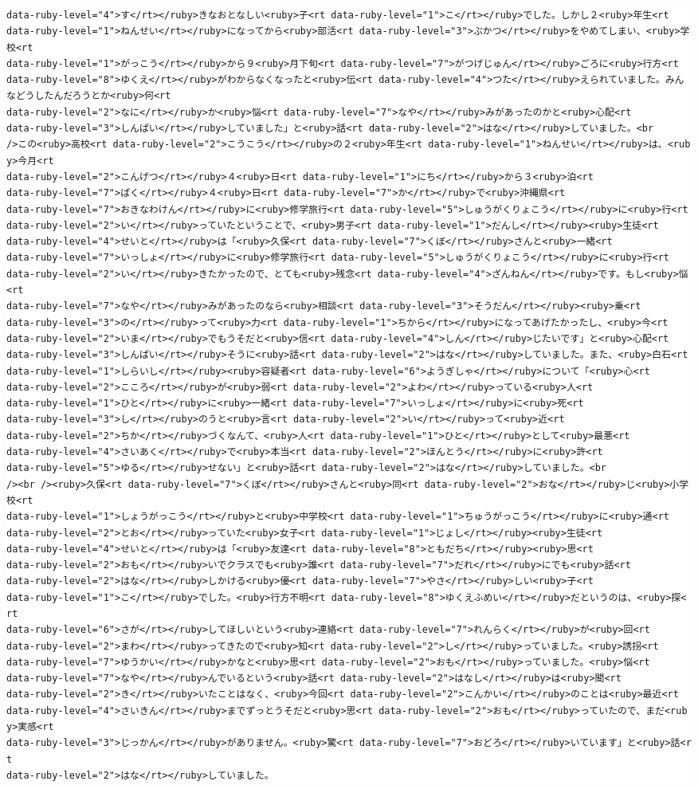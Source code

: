     data-ruby-level="4">す</rt></ruby>きなおとなしい<ruby>子<rt data-ruby-level="1">こ</rt></ruby>でした。しかし２<ruby>年生<rt
    data-ruby-level="1">ねんせい</rt></ruby>になってから<ruby>部活<rt data-ruby-level="3">ぶかつ</rt></ruby>をやめてしまい、<ruby>学校<rt
    data-ruby-level="1">がっこう</rt></ruby>から９<ruby>月下旬<rt data-ruby-level="7">がつげじゅん</rt></ruby>ごろに<ruby>行方<rt
    data-ruby-level="8">ゆくえ</rt></ruby>がわからなくなったと<ruby>伝<rt data-ruby-level="4">つた</rt></ruby>えられていました。みんなどうしたんだろうとか<ruby>何<rt
    data-ruby-level="2">なに</rt></ruby>か<ruby>悩<rt data-ruby-level="7">なや</rt></ruby>みがあったのかと<ruby>心配<rt
    data-ruby-level="3">しんぱい</rt></ruby>していました」と<ruby>話<rt data-ruby-level="2">はな</rt></ruby>していました。<br
    />この<ruby>高校<rt data-ruby-level="2">こうこう</rt></ruby>の２<ruby>年生<rt data-ruby-level="1">ねんせい</rt></ruby>は、<ruby>今月<rt
    data-ruby-level="2">こんげつ</rt></ruby>４<ruby>日<rt data-ruby-level="1">にち</rt></ruby>から３<ruby>泊<rt
    data-ruby-level="7">ぱく</rt></ruby>４<ruby>日<rt data-ruby-level="7">か</rt></ruby>で<ruby>沖縄県<rt
    data-ruby-level="7">おきなわけん</rt></ruby>に<ruby>修学旅行<rt data-ruby-level="5">しゅうがくりょこう</rt></ruby>に<ruby>行<rt
    data-ruby-level="2">い</rt></ruby>っていたということで、<ruby>男子<rt data-ruby-level="1">だんし</rt></ruby><ruby>生徒<rt
    data-ruby-level="4">せいと</rt></ruby>は「<ruby>久保<rt data-ruby-level="7">くぼ</rt></ruby>さんと<ruby>一緒<rt
    data-ruby-level="7">いっしょ</rt></ruby>に<ruby>修学旅行<rt data-ruby-level="5">しゅうがくりょこう</rt></ruby>に<ruby>行<rt
    data-ruby-level="2">い</rt></ruby>きたかったので、とても<ruby>残念<rt data-ruby-level="4">ざんねん</rt></ruby>です。もし<ruby>悩<rt
    data-ruby-level="7">なや</rt></ruby>みがあったのなら<ruby>相談<rt data-ruby-level="3">そうだん</rt></ruby><ruby>乗<rt
    data-ruby-level="3">の</rt></ruby>って<ruby>力<rt data-ruby-level="1">ちから</rt></ruby>になってあげたかったし、<ruby>今<rt
    data-ruby-level="2">いま</rt></ruby>でもうそだと<ruby>信<rt data-ruby-level="4">しん</rt></ruby>じたいです」と<ruby>心配<rt
    data-ruby-level="3">しんぱい</rt></ruby>そうに<ruby>話<rt data-ruby-level="2">はな</rt></ruby>していました。また、<ruby>白石<rt
    data-ruby-level="1">しらいし</rt></ruby><ruby>容疑者<rt data-ruby-level="6">ようぎしゃ</rt></ruby>について「<ruby>心<rt
    data-ruby-level="2">こころ</rt></ruby>が<ruby>弱<rt data-ruby-level="2">よわ</rt></ruby>っている<ruby>人<rt
    data-ruby-level="1">ひと</rt></ruby>に<ruby>一緒<rt data-ruby-level="7">いっしょ</rt></ruby>に<ruby>死<rt
    data-ruby-level="3">し</rt></ruby>のうと<ruby>言<rt data-ruby-level="2">い</rt></ruby>って<ruby>近<rt
    data-ruby-level="2">ちか</rt></ruby>づくなんて、<ruby>人<rt data-ruby-level="1">ひと</rt></ruby>として<ruby>最悪<rt
    data-ruby-level="4">さいあく</rt></ruby>で<ruby>本当<rt data-ruby-level="2">ほんとう</rt></ruby>に<ruby>許<rt
    data-ruby-level="5">ゆる</rt></ruby>せない」と<ruby>話<rt data-ruby-level="2">はな</rt></ruby>していました。<br
    /><br /><ruby>久保<rt data-ruby-level="7">くぼ</rt></ruby>さんと<ruby>同<rt data-ruby-level="2">おな</rt></ruby>じ<ruby>小学校<rt
    data-ruby-level="1">しょうがっこう</rt></ruby>と<ruby>中学校<rt data-ruby-level="1">ちゅうがっこう</rt></ruby>に<ruby>通<rt
    data-ruby-level="2">とお</rt></ruby>っていた<ruby>女子<rt data-ruby-level="1">じょし</rt></ruby><ruby>生徒<rt
    data-ruby-level="4">せいと</rt></ruby>は「<ruby>友達<rt data-ruby-level="8">ともだち</rt></ruby><ruby>思<rt
    data-ruby-level="2">おも</rt></ruby>いでクラスでも<ruby>誰<rt data-ruby-level="7">だれ</rt></ruby>にでも<ruby>話<rt
    data-ruby-level="2">はな</rt></ruby>しかける<ruby>優<rt data-ruby-level="7">やさ</rt></ruby>しい<ruby>子<rt
    data-ruby-level="1">こ</rt></ruby>でした。<ruby>行方不明<rt data-ruby-level="8">ゆくえふめい</rt></ruby>だというのは、<ruby>探<rt
    data-ruby-level="6">さが</rt></ruby>してほしいという<ruby>連絡<rt data-ruby-level="7">れんらく</rt></ruby>が<ruby>回<rt
    data-ruby-level="2">まわ</rt></ruby>ってきたので<ruby>知<rt data-ruby-level="2">し</rt></ruby>っていました。<ruby>誘拐<rt
    data-ruby-level="7">ゆうかい</rt></ruby>かなと<ruby>思<rt data-ruby-level="2">おも</rt></ruby>っていました。<ruby>悩<rt
    data-ruby-level="7">なや</rt></ruby>んでいるという<ruby>話<rt data-ruby-level="2">はなし</rt></ruby>は<ruby>聞<rt
    data-ruby-level="2">き</rt></ruby>いたことはなく、<ruby>今回<rt data-ruby-level="2">こんかい</rt></ruby>のことは<ruby>最近<rt
    data-ruby-level="4">さいきん</rt></ruby>までずっとうそだと<ruby>思<rt data-ruby-level="2">おも</rt></ruby>っていたので、まだ<ruby>実感<rt
    data-ruby-level="3">じっかん</rt></ruby>がありません。<ruby>驚<rt data-ruby-level="7">おどろ</rt></ruby>いています」と<ruby>話<rt
    data-ruby-level="2">はな</rt></ruby>していました。